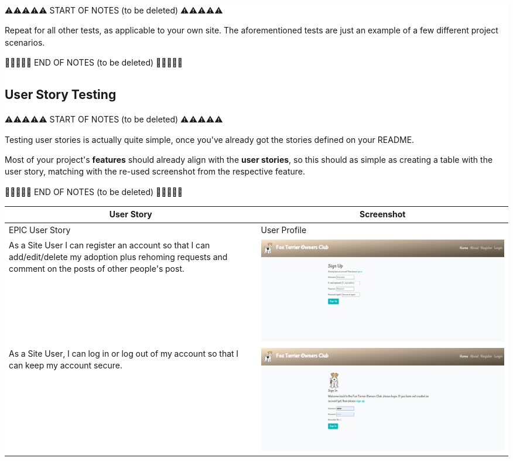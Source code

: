 
⚠️⚠️⚠️⚠️⚠️ START OF NOTES (to be deleted) ⚠️⚠️⚠️⚠️⚠️

Repeat for all other tests, as applicable to your own site.
The aforementioned tests are just an example of a few different project scenarios.

🛑🛑🛑🛑🛑 END OF NOTES (to be deleted) 🛑🛑🛑🛑🛑

## User Story Testing

⚠️⚠️⚠️⚠️⚠️ START OF NOTES (to be deleted) ⚠️⚠️⚠️⚠️⚠️

Testing user stories is actually quite simple, once you've already got the stories defined on your README.

Most of your project's **features** should already align with the **user stories**,
so this should as simple as creating a table with the user story, matching with the re-used screenshot
from the respective feature.

🛑🛑🛑🛑🛑 END OF NOTES (to be deleted) 🛑🛑🛑🛑🛑

| User Story | Screenshot |
| --- | --- |
| EPIC User Story | User Profile |
| As a Site User I can register an account so that I can add/edit/delete my adoption plus rehoming requests and comment on the posts of other people's post. | ![screenshot](documentation/readme_images/admin3.png) |
| As a Site User, I can log in or log out of my account so that I can keep my account secure. | ![screenshot](documentation/readme_images/admin4.png) |